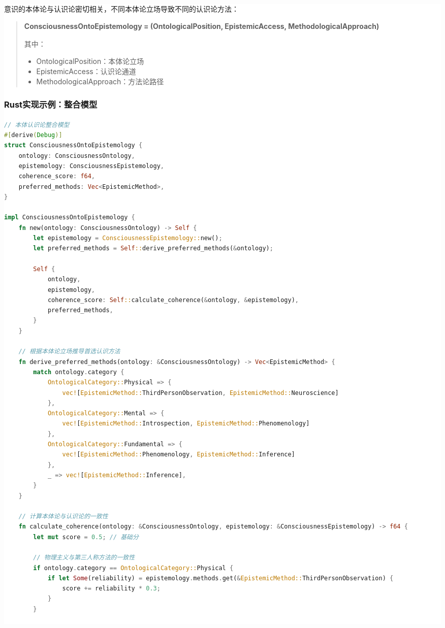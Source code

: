 意识的本体论与认识论密切相关，不同本体论立场导致不同的认识论方法：
> **ConsciousnessOntoEpistemology = (OntologicalPosition, EpistemicAccess, MethodologicalApproach)**
>
> 其中：
>
> - OntologicalPosition：本体论立场
> - EpistemicAccess：认识论通道
> - MethodologicalApproach：方法论路径

### Rust实现示例：整合模型

```rust
// 本体认识论整合模型
#[derive(Debug)]
struct ConsciousnessOntoEpistemology {
    ontology: ConsciousnessOntology,
    epistemology: ConsciousnessEpistemology,
    coherence_score: f64,
    preferred_methods: Vec<EpistemicMethod>,
}

impl ConsciousnessOntoEpistemology {
    fn new(ontology: ConsciousnessOntology) -> Self {
        let epistemology = ConsciousnessEpistemology::new();
        let preferred_methods = Self::derive_preferred_methods(&ontology);
        
        Self {
            ontology,
            epistemology,
            coherence_score: Self::calculate_coherence(&ontology, &epistemology),
            preferred_methods,
        }
    }
    
    // 根据本体论立场推导首选认识方法
    fn derive_preferred_methods(ontology: &ConsciousnessOntology) -> Vec<EpistemicMethod> {
        match ontology.category {
            OntologicalCategory::Physical => {
                vec![EpistemicMethod::ThirdPersonObservation, EpistemicMethod::Neuroscience]
            },
            OntologicalCategory::Mental => {
                vec![EpistemicMethod::Introspection, EpistemicMethod::Phenomenology]
            },
            OntologicalCategory::Fundamental => {
                vec![EpistemicMethod::Phenomenology, EpistemicMethod::Inference]
            },
            _ => vec![EpistemicMethod::Inference],
        }
    }
    
    // 计算本体论与认识论的一致性
    fn calculate_coherence(ontology: &ConsciousnessOntology, epistemology: &ConsciousnessEpistemology) -> f64 {
        let mut score = 0.5; // 基础分
        
        // 物理主义与第三人称方法的一致性
        if ontology.category == OntologicalCategory::Physical {
            if let Some(reliability) = epistemology.methods.get(&EpistemicMethod::ThirdPersonObservation) {
                score += reliability * 0.3;
            }
        }
        
```